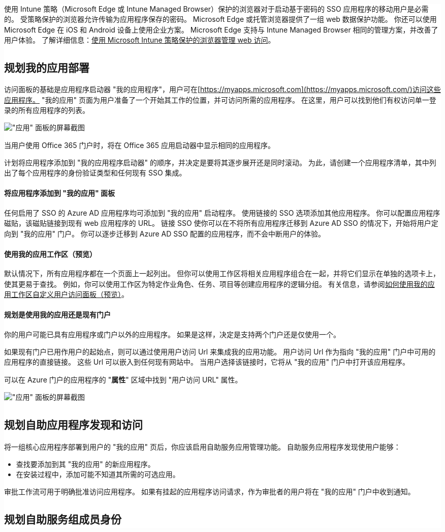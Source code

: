 使用 Intune 策略（Microsoft Edge 或 Intune Managed Browser）保护的浏览器对于启动基于密码的 SSO 应用程序的移动用户是必需的。 受策略保护的浏览器允许传输为应用程序保存的密码。 Microsoft Edge 或托管浏览器提供了一组 web 数据保护功能。 你还可以使用 Microsoft Edge 在 iOS 和 Android 设备上使用企业方案。 Microsoft Edge 支持与 Intune Managed Browser 相同的管理方案，并改善了用户体验。 了解详细信息：[使用 Microsoft Intune 策略保护的浏览器管理 web 访问](https://docs.microsoft.com/intune/app-configuration-managed-browser)。

## <a name="plan-your-my-apps-deployment"></a>规划我的应用部署

访问面板的基础是应用程序启动器 "我的应用程序"，用户可在[https://myapps.microsoft.com](https://myapps.microsoft.com/)访问这些应用程序。 "我的应用" 页面为用户准备了一个开始其工作的位置，并可访问所需的应用程序。 在这里，用户可以找到他们有权访问单一登录的所有应用程序的列表。 

!["应用" 面板的屏幕截图](media/access-panel-deployment-plan/ap-dp-app-launcher.png)

当用户使用 Office 365 门户时，将在 Office 365 应用启动器中显示相同的应用程序。

计划将应用程序添加到 "我的应用程序启动器" 的顺序，并决定是要将其逐步展开还是同时滚动。 为此，请创建一个应用程序清单，其中列出了每个应用程序的身份验证类型和任何现有 SSO 集成。

#### <a name="add-applications-to-the-my-apps-panel"></a>将应用程序添加到 "我的应用" 面板

任何启用了 SSO 的 Azure AD 应用程序均可添加到 "我的应用" 启动程序。 使用链接的 SSO 选项添加其他应用程序。 你可以配置应用程序磁贴，该磁贴链接到现有 web 应用程序的 URL。 链接 SSO 使你可以在不将所有应用程序迁移到 Azure AD SSO 的情况下，开始将用户定向到 "我的应用" 门户。 你可以逐步迁移到 Azure AD SSO 配置的应用程序，而不会中断用户的体验。

#### <a name="use-my-apps-workspaces-preview"></a>使用我的应用工作区（预览）

默认情况下，所有应用程序都在一个页面上一起列出。 但你可以使用工作区将相关应用程序组合在一起，并将它们显示在单独的选项卡上，使其更易于查找。 例如，你可以使用工作区为特定作业角色、任务、项目等创建应用程序的逻辑分组。 有关信息，请参阅[如何使用我的应用工作区自定义用户访问面板（预览）](access-panel-workspaces.md)。 

#### <a name="plan-whether-to-use-my-apps-or-an-existing-portal"></a>规划是使用我的应用还是现有门户

你的用户可能已具有应用程序或门户以外的应用程序。 如果是这样，决定是支持两个门户还是仅使用一个。

如果现有门户已用作用户的起始点，则可以通过使用用户访问 Url 来集成我的应用功能。 用户访问 Url 作为指向 "我的应用" 门户中可用的应用程序的直接链接。 这些 Url 可以嵌入到任何现有网站中。 当用户选择该链接时，它将从 "我的应用" 门户中打开该应用程序。

可以在 Azure 门户的应用程序的 "**属性**" 区域中找到 "用户访问 URL" 属性。

!["应用" 面板的屏幕截图](media/access-panel-deployment-plan/ap-dp-user-access-url.png)


## <a name="plan-self-service-application-discovery-and-access"></a>规划自助应用程序发现和访问

将一组核心应用程序部署到用户的 "我的应用" 页后，你应该启用自助服务应用管理功能。 自助服务应用程序发现使用户能够：

* 查找要添加到其 "我的应用" 的新应用程序。 
* 在安装过程中，添加可能不知道其所需的可选应用。

审批工作流可用于明确批准访问应用程序。 如果有挂起的应用程序访问请求，作为审批者的用户将在 "我的应用" 门户中收到通知。

## <a name="plan-self-service-group-membership"></a>规划自助服务组成员身份 
